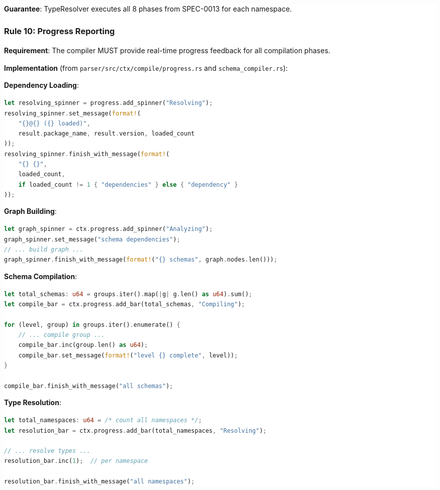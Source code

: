**Guarantee**: TypeResolver executes all 8 phases from SPEC-0013 for each namespace.

### Rule 10: Progress Reporting

**Requirement**: The compiler MUST provide real-time progress feedback for all compilation phases.

**Implementation** (from `parser/src/ctx/compile/progress.rs` and `schema_compiler.rs`):

**Dependency Loading**:

```rust
let resolving_spinner = progress.add_spinner("Resolving");
resolving_spinner.set_message(format!(
    "{}@{} ({} loaded)",
    result.package_name, result.version, loaded_count
));
resolving_spinner.finish_with_message(format!(
    "{} {}",
    loaded_count,
    if loaded_count != 1 { "dependencies" } else { "dependency" }
));
```

**Graph Building**:

```rust
let graph_spinner = ctx.progress.add_spinner("Analyzing");
graph_spinner.set_message("schema dependencies");
// ... build graph ...
graph_spinner.finish_with_message(format!("{} schemas", graph.nodes.len()));
```

**Schema Compilation**:

```rust
let total_schemas: u64 = groups.iter().map(|g| g.len() as u64).sum();
let compile_bar = ctx.progress.add_bar(total_schemas, "Compiling");

for (level, group) in groups.iter().enumerate() {
    // ... compile group ...
    compile_bar.inc(group.len() as u64);
    compile_bar.set_message(format!("level {} complete", level));
}

compile_bar.finish_with_message("all schemas");
```

**Type Resolution**:

```rust
let total_namespaces: u64 = /* count all namespaces */;
let resolution_bar = ctx.progress.add_bar(total_namespaces, "Resolving");

// ... resolve types ...
resolution_bar.inc(1);  // per namespace

resolution_bar.finish_with_message("all namespaces");
```
